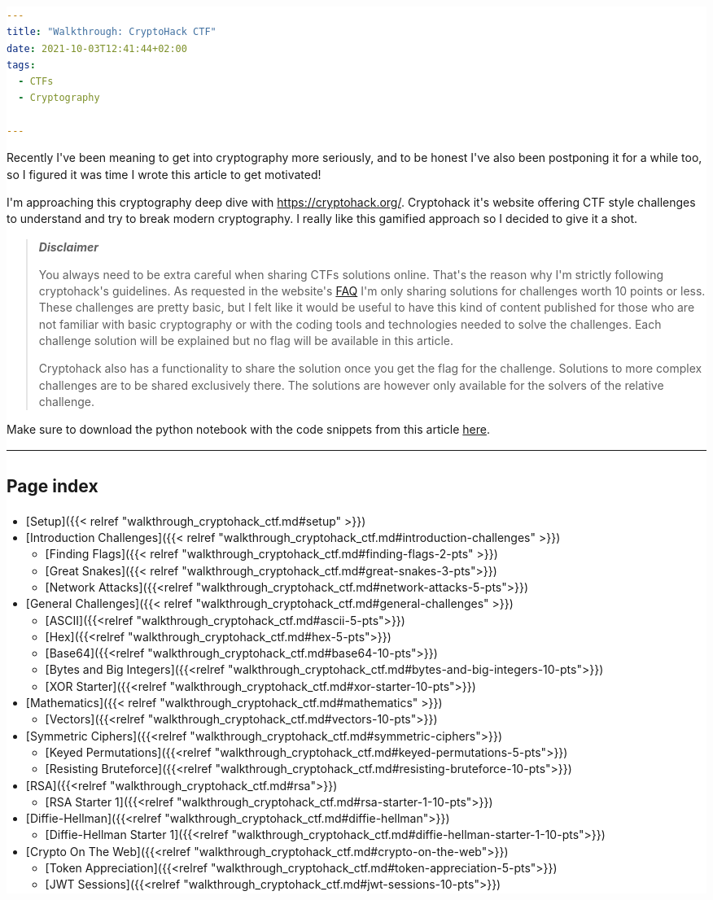 ```yaml
---
title: "Walkthrough: CryptoHack CTF"
date: 2021-10-03T12:41:44+02:00
tags:
  - CTFs
  - Cryptography

---
```


Recently I've been meaning to get into cryptography more seriously, and to be honest I've also been postponing it for a while too, so I figured it was time I wrote this article to get motivated!

I'm approaching this cryptography deep dive with https://cryptohack.org/.
Cryptohack it's website offering CTF style challenges to understand and try to break modern cryptography. I really like this gamified approach so I decided to give it a shot. 

> ***Disclaimer***
>
> You always need to be extra careful when sharing CTFs solutions online. That's the reason why I'm strictly following cryptohack's guidelines.
> As requested in the website's [FAQ](https://cryptohack.org/faq/#solutions) I'm only sharing solutions for challenges worth 10 points or less.
> These challenges are pretty basic, but I felt like it would be useful to have this kind of content published for those who are not familiar with basic cryptography or with the coding tools and technologies needed to solve the challenges. Each challenge solution will be explained but no flag will be available in this article.
>
> Cryptohack also has a functionality to share the solution once you get the flag for the challenge. Solutions to more complex challenges are to be shared exclusively there. The solutions are however only available for the solvers of the relative challenge.

Make sure to download the python notebook with the code snippets from this article [here](https://lessonsec.com/resources/cryptohack_walkthrough/cryptohack_walkthrough.ipynb).

--------------------

## Page index

- [Setup]({{< relref "walkthrough_cryptohack_ctf.md#setup" >}})
- [Introduction Challenges]({{< relref "walkthrough_cryptohack_ctf.md#introduction-challenges" >}})
  - [Finding Flags]({{< relref "walkthrough_cryptohack_ctf.md#finding-flags-2-pts" >}})
  - [Great Snakes]({{< relref "walkthrough_cryptohack_ctf.md#great-snakes-3-pts">}})
  - [Network Attacks]({{<relref "walkthrough_cryptohack_ctf.md#network-attacks-5-pts">}})
- [General Challenges]({{< relref "walkthrough_cryptohack_ctf.md#general-challenges" >}})
  - [ASCII]({{<relref "walkthrough_cryptohack_ctf.md#ascii-5-pts">}})
  - [Hex]({{<relref "walkthrough_cryptohack_ctf.md#hex-5-pts">}})
  - [Base64]({{<relref "walkthrough_cryptohack_ctf.md#base64-10-pts">}})
  - [Bytes and Big Integers]({{<relref "walkthrough_cryptohack_ctf.md#bytes-and-big-integers-10-pts">}})
  - [XOR Starter]({{<relref "walkthrough_cryptohack_ctf.md#xor-starter-10-pts">}})
- [Mathematics]({{< relref "walkthrough_cryptohack_ctf.md#mathematics" >}})
  - [Vectors]({{<relref "walkthrough_cryptohack_ctf.md#vectors-10-pts">}})
- [Symmetric Ciphers]({{<relref "walkthrough_cryptohack_ctf.md#symmetric-ciphers">}})
  - [Keyed Permutations]({{<relref "walkthrough_cryptohack_ctf.md#keyed-permutations-5-pts">}})
  - [Resisting Bruteforce]({{<relref "walkthrough_cryptohack_ctf.md#resisting-bruteforce-10-pts">}})
- [RSA]({{<relref "walkthrough_cryptohack_ctf.md#rsa">}})
  - [RSA Starter 1]({{<relref "walkthrough_cryptohack_ctf.md#rsa-starter-1-10-pts">}})
- [Diffie-Hellman]({{<relref "walkthrough_cryptohack_ctf.md#diffie-hellman">}})
  - [Diffie-Hellman Starter 1]({{<relref "walkthrough_cryptohack_ctf.md#diffie-hellman-starter-1-10-pts">}})
- [Crypto On The Web]({{<relref "walkthrough_cryptohack_ctf.md#crypto-on-the-web">}})
  - [Token Appreciation]({{<relref "walkthrough_cryptohack_ctf.md#token-appreciation-5-pts">}})
  - [JWT Sessions]({{<relref "walkthrough_cryptohack_ctf.md#jwt-sessions-10-pts">}})